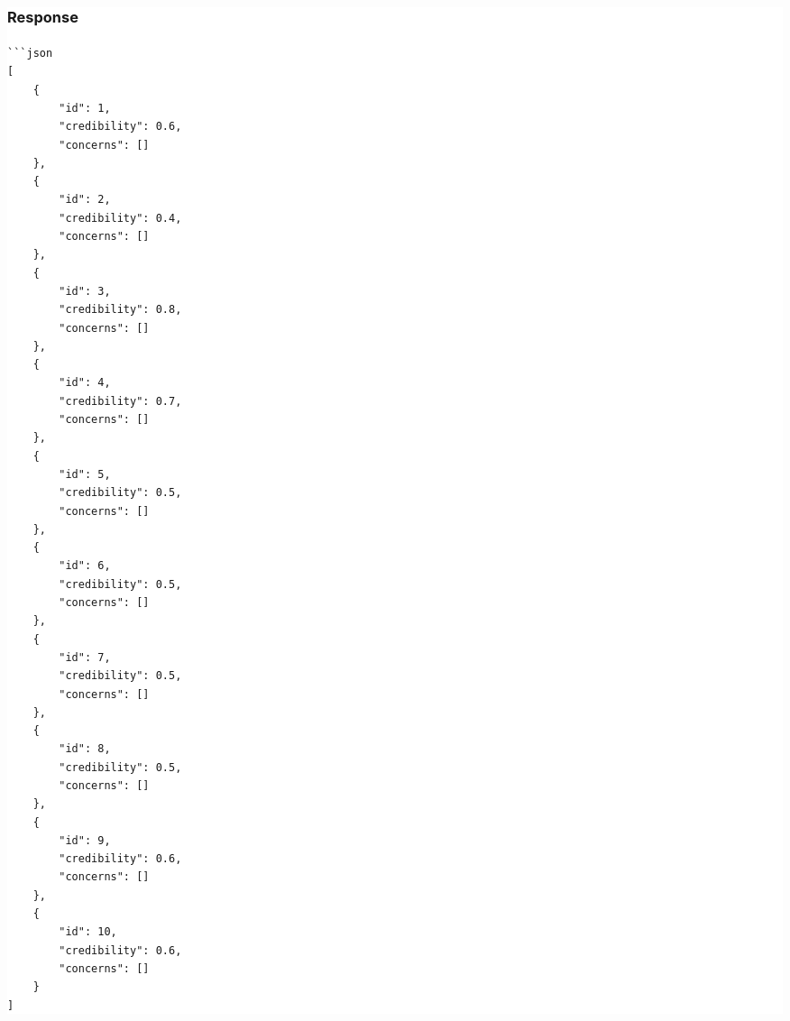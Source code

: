 ### Response

```text
```json
[
    {
        "id": 1,
        "credibility": 0.6,
        "concerns": []
    },
    {
        "id": 2,
        "credibility": 0.4,
        "concerns": []
    },
    {
        "id": 3,
        "credibility": 0.8,
        "concerns": []
    },
    {
        "id": 4,
        "credibility": 0.7,
        "concerns": []
    },
    {
        "id": 5,
        "credibility": 0.5,
        "concerns": []
    },
    {
        "id": 6,
        "credibility": 0.5,
        "concerns": []
    },
    {
        "id": 7,
        "credibility": 0.5,
        "concerns": []
    },
    {
        "id": 8,
        "credibility": 0.5,
        "concerns": []
    },
    {
        "id": 9,
        "credibility": 0.6,
        "concerns": []
    },
    {
        "id": 10,
        "credibility": 0.6,
        "concerns": []
    }
]
```
